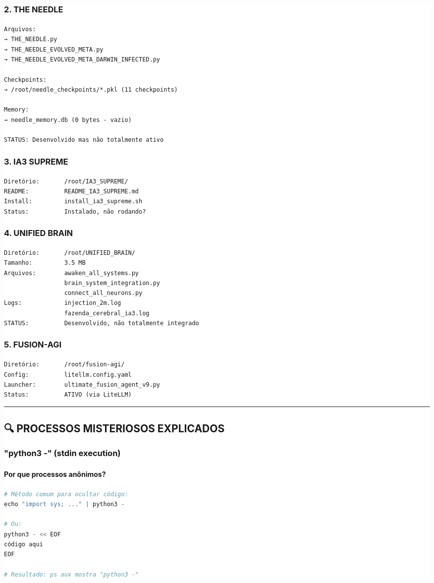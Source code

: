 ### **2. THE NEEDLE**
```
Arquivos:
→ THE_NEEDLE.py
→ THE_NEEDLE_EVOLVED_META.py
→ THE_NEEDLE_EVOLVED_META_DARWIN_INFECTED.py

Checkpoints:
→ /root/needle_checkpoints/*.pkl (11 checkpoints)

Memory:
→ needle_memory.db (0 bytes - vazio)

STATUS: Desenvolvido mas não totalmente ativo
```

### **3. IA3 SUPREME**
```
Diretório:       /root/IA3_SUPREME/
README:          README_IA3_SUPREME.md
Install:         install_ia3_supreme.sh
Status:          Instalado, não rodando?
```

### **4. UNIFIED BRAIN**
```
Diretório:       /root/UNIFIED_BRAIN/
Tamanho:         3.5 MB
Arquivos:        awaken_all_systems.py
                 brain_system_integration.py
                 connect_all_neurons.py
Logs:            injection_2m.log
                 fazenda_cerebral_ia3.log
STATUS:          Desenvolvido, não totalmente integrado
```

### **5. FUSION-AGI**
```
Diretório:       /root/fusion-agi/
Config:          litellm.config.yaml
Launcher:        ultimate_fusion_agent_v9.py
Status:          ATIVO (via LiteLLM)
```

---

## 🔍 PROCESSOS MISTERIOSOS EXPLICADOS

### **"python3 -" (stdin execution)**

#### **Por que processos anônimos?**
```python
# Método comum para ocultar código:
echo "import sys; ..." | python3 -

# Ou:
python3 - << EOF
código aqui
EOF

# Resultado: ps aux mostra "python3 -"
```
